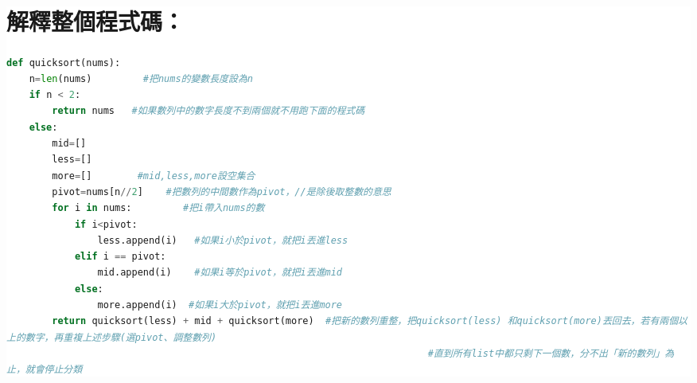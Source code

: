 

# 解釋整個程式碼：


```python
def quicksort(nums):   
    n=len(nums)         #把nums的變數長度設為n
    if n < 2:
        return nums   #如果數列中的數字長度不到兩個就不用跑下面的程式碼
    else:  
        mid=[]
        less=[]
        more=[]        #mid,less,more設空集合
        pivot=nums[n//2]    #把數列的中間數作為pivot，//是除後取整數的意思
        for i in nums:         #把i帶入nums的數
            if i<pivot:         
                less.append(i)   #如果i小於pivot，就把i丟進less
            elif i == pivot:
                mid.append(i)    #如果i等於pivot，就把i丟進mid
            else:   
                more.append(i)  #如果i大於pivot，就把i丟進more
        return quicksort(less) + mid + quicksort(more)  #把新的數列重整，把quicksort(less) 和quicksort(more)丟回去，若有兩個以上的數字，再重複上述步驟(選pivot、調整數列)
                                                                          #直到所有list中都只剩下一個數，分不出「新的數列」為止，就會停止分類
```


```python

```

